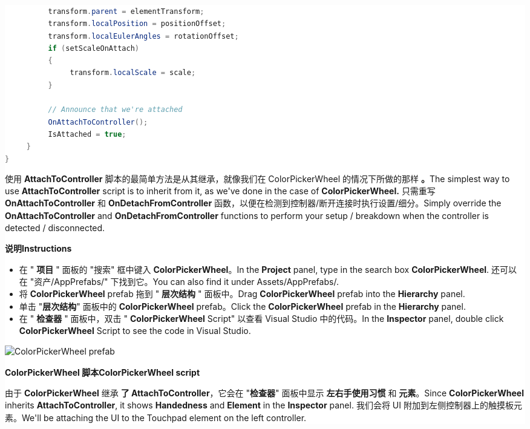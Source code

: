 ```cs
          transform.parent = elementTransform;
          transform.localPosition = positionOffset;
          transform.localEulerAngles = rotationOffset;
          if (setScaleOnAttach)
          {
               transform.localScale = scale;
          }

          // Announce that we're attached
          OnAttachToController();
          IsAttached = true;
     }
}
```

<span data-ttu-id="0b0b9-258">使用 **AttachToController** 脚本的最简单方法是从其继承，就像我们在 ColorPickerWheel 的情况下所做的那样 **。**</span><span class="sxs-lookup"><span data-stu-id="0b0b9-258">The simplest way to use **AttachToController** script is to inherit from it, as we've done in the case of **ColorPickerWheel.**</span></span> <span data-ttu-id="0b0b9-259">只需重写 **OnAttachToController** 和 **OnDetachFromController** 函数，以便在检测到控制器/断开连接时执行设置/细分。</span><span class="sxs-lookup"><span data-stu-id="0b0b9-259">Simply override the **OnAttachToController** and **OnDetachFromController** functions to perform your setup / breakdown when the controller is detected / disconnected.</span></span>

<span data-ttu-id="0b0b9-260">**说明**</span><span class="sxs-lookup"><span data-stu-id="0b0b9-260">**Instructions**</span></span>

* <span data-ttu-id="0b0b9-261">在 " **项目** " 面板的 "搜索" 框中键入 **ColorPickerWheel**。</span><span class="sxs-lookup"><span data-stu-id="0b0b9-261">In the **Project** panel, type in the search box **ColorPickerWheel**.</span></span> <span data-ttu-id="0b0b9-262">还可以在 "资产/AppPrefabs/" 下找到它。</span><span class="sxs-lookup"><span data-stu-id="0b0b9-262">You can also find it under Assets/AppPrefabs/.</span></span>
* <span data-ttu-id="0b0b9-263">将 **ColorPickerWheel** prefab 拖到 " **层次结构** " 面板中。</span><span class="sxs-lookup"><span data-stu-id="0b0b9-263">Drag **ColorPickerWheel** prefab into the **Hierarchy** panel.</span></span>
* <span data-ttu-id="0b0b9-264">单击 "**层次结构**" 面板中的 **ColorPickerWheel** prefab。</span><span class="sxs-lookup"><span data-stu-id="0b0b9-264">Click the **ColorPickerWheel** prefab in the **Hierarchy** panel.</span></span>
* <span data-ttu-id="0b0b9-265">在 " **检查器** " 面板中，双击 " **ColorPickerWheel** Script" 以查看 Visual Studio 中的代码。</span><span class="sxs-lookup"><span data-stu-id="0b0b9-265">In the **Inspector** panel, double click **ColorPickerWheel** Script to see the code in Visual Studio.</span></span>

![ColorPickerWheel prefab](images/mr213-colorpickerwheel-1000px.jpg)

<span data-ttu-id="0b0b9-267">**ColorPickerWheel 脚本**</span><span class="sxs-lookup"><span data-stu-id="0b0b9-267">**ColorPickerWheel script**</span></span>

<span data-ttu-id="0b0b9-268">由于 **ColorPickerWheel** 继承 **了 AttachToController**，它会在 "**检查器**" 面板中显示 **左右手使用习惯** 和 **元素**。</span><span class="sxs-lookup"><span data-stu-id="0b0b9-268">Since **ColorPickerWheel** inherits **AttachToController**, it shows **Handedness** and **Element** in the **Inspector** panel.</span></span> <span data-ttu-id="0b0b9-269">我们会将 UI 附加到左侧控制器上的触摸板元素。</span><span class="sxs-lookup"><span data-stu-id="0b0b9-269">We'll be attaching the UI to the Touchpad element on the left controller.</span></span>

